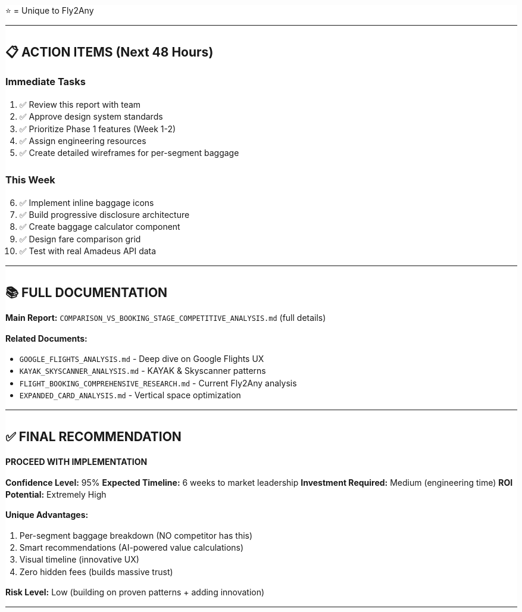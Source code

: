 ⭐ = Unique to Fly2Any

---

## 📋 ACTION ITEMS (Next 48 Hours)

### Immediate Tasks
1. ✅ Review this report with team
2. ✅ Approve design system standards
3. ✅ Prioritize Phase 1 features (Week 1-2)
4. ✅ Assign engineering resources
5. ✅ Create detailed wireframes for per-segment baggage

### This Week
6. ✅ Implement inline baggage icons
7. ✅ Build progressive disclosure architecture
8. ✅ Create baggage calculator component
9. ✅ Design fare comparison grid
10. ✅ Test with real Amadeus API data

---

## 📚 FULL DOCUMENTATION

**Main Report:** `COMPARISON_VS_BOOKING_STAGE_COMPETITIVE_ANALYSIS.md` (full details)

**Related Documents:**
- `GOOGLE_FLIGHTS_ANALYSIS.md` - Deep dive on Google Flights UX
- `KAYAK_SKYSCANNER_ANALYSIS.md` - KAYAK & Skyscanner patterns
- `FLIGHT_BOOKING_COMPREHENSIVE_RESEARCH.md` - Current Fly2Any analysis
- `EXPANDED_CARD_ANALYSIS.md` - Vertical space optimization

---

## ✅ FINAL RECOMMENDATION

**PROCEED WITH IMPLEMENTATION**

**Confidence Level:** 95%
**Expected Timeline:** 6 weeks to market leadership
**Investment Required:** Medium (engineering time)
**ROI Potential:** Extremely High

**Unique Advantages:**
1. Per-segment baggage breakdown (NO competitor has this)
2. Smart recommendations (AI-powered value calculations)
3. Visual timeline (innovative UX)
4. Zero hidden fees (builds massive trust)

**Risk Level:** Low (building on proven patterns + adding innovation)

---
